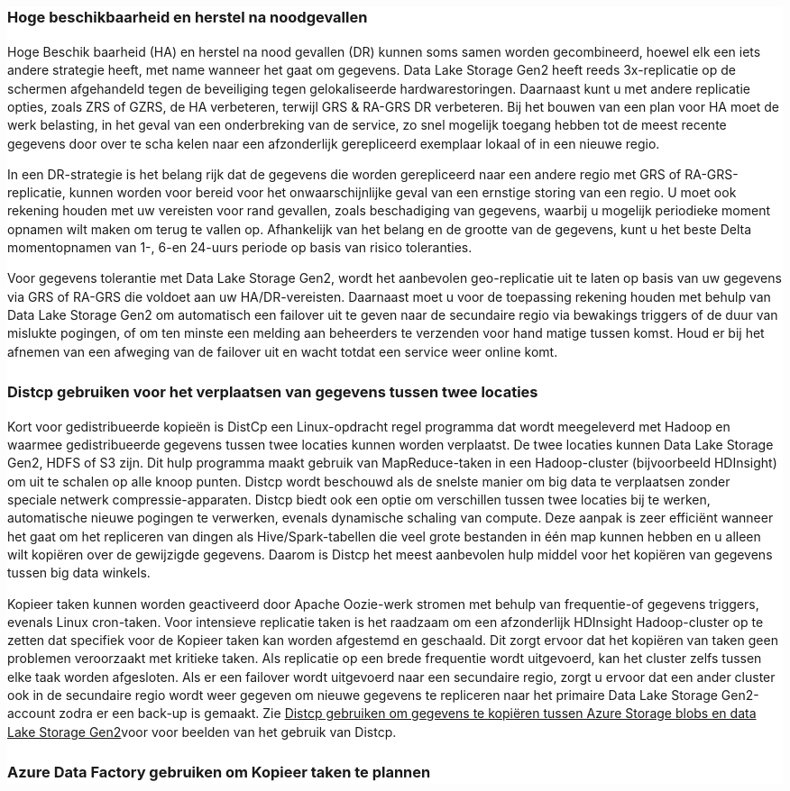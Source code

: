 ### <a name="high-availability-and-disaster-recovery"></a>Hoge beschikbaarheid en herstel na noodgevallen

Hoge Beschik baarheid (HA) en herstel na nood gevallen (DR) kunnen soms samen worden gecombineerd, hoewel elk een iets andere strategie heeft, met name wanneer het gaat om gegevens. Data Lake Storage Gen2 heeft reeds 3x-replicatie op de schermen afgehandeld tegen de beveiliging tegen gelokaliseerde hardwarestoringen. Daarnaast kunt u met andere replicatie opties, zoals ZRS of GZRS, de HA verbeteren, terwijl GRS & RA-GRS DR verbeteren. Bij het bouwen van een plan voor HA moet de werk belasting, in het geval van een onderbreking van de service, zo snel mogelijk toegang hebben tot de meest recente gegevens door over te scha kelen naar een afzonderlijk gerepliceerd exemplaar lokaal of in een nieuwe regio.

In een DR-strategie is het belang rijk dat de gegevens die worden gerepliceerd naar een andere regio met GRS of RA-GRS-replicatie, kunnen worden voor bereid voor het onwaarschijnlijke geval van een ernstige storing van een regio. U moet ook rekening houden met uw vereisten voor rand gevallen, zoals beschadiging van gegevens, waarbij u mogelijk periodieke moment opnamen wilt maken om terug te vallen op. Afhankelijk van het belang en de grootte van de gegevens, kunt u het beste Delta momentopnamen van 1-, 6-en 24-uurs periode op basis van risico toleranties.

Voor gegevens tolerantie met Data Lake Storage Gen2, wordt het aanbevolen geo-replicatie uit te laten op basis van uw gegevens via GRS of RA-GRS die voldoet aan uw HA/DR-vereisten. Daarnaast moet u voor de toepassing rekening houden met behulp van Data Lake Storage Gen2 om automatisch een failover uit te geven naar de secundaire regio via bewakings triggers of de duur van mislukte pogingen, of om ten minste een melding aan beheerders te verzenden voor hand matige tussen komst. Houd er bij het afnemen van een afweging van de failover uit en wacht totdat een service weer online komt.

### <a name="use-distcp-for-data-movement-between-two-locations"></a>Distcp gebruiken voor het verplaatsen van gegevens tussen twee locaties

Kort voor gedistribueerde kopieën is DistCp een Linux-opdracht regel programma dat wordt meegeleverd met Hadoop en waarmee gedistribueerde gegevens tussen twee locaties kunnen worden verplaatst. De twee locaties kunnen Data Lake Storage Gen2, HDFS of S3 zijn. Dit hulp programma maakt gebruik van MapReduce-taken in een Hadoop-cluster (bijvoorbeeld HDInsight) om uit te schalen op alle knoop punten. Distcp wordt beschouwd als de snelste manier om big data te verplaatsen zonder speciale netwerk compressie-apparaten. Distcp biedt ook een optie om verschillen tussen twee locaties bij te werken, automatische nieuwe pogingen te verwerken, evenals dynamische schaling van compute. Deze aanpak is zeer efficiënt wanneer het gaat om het repliceren van dingen als Hive/Spark-tabellen die veel grote bestanden in één map kunnen hebben en u alleen wilt kopiëren over de gewijzigde gegevens. Daarom is Distcp het meest aanbevolen hulp middel voor het kopiëren van gegevens tussen big data winkels.

Kopieer taken kunnen worden geactiveerd door Apache Oozie-werk stromen met behulp van frequentie-of gegevens triggers, evenals Linux cron-taken. Voor intensieve replicatie taken is het raadzaam om een afzonderlijk HDInsight Hadoop-cluster op te zetten dat specifiek voor de Kopieer taken kan worden afgestemd en geschaald. Dit zorgt ervoor dat het kopiëren van taken geen problemen veroorzaakt met kritieke taken. Als replicatie op een brede frequentie wordt uitgevoerd, kan het cluster zelfs tussen elke taak worden afgesloten. Als er een failover wordt uitgevoerd naar een secundaire regio, zorgt u ervoor dat een ander cluster ook in de secundaire regio wordt weer gegeven om nieuwe gegevens te repliceren naar het primaire Data Lake Storage Gen2-account zodra er een back-up is gemaakt. Zie [Distcp gebruiken om gegevens te kopiëren tussen Azure Storage blobs en data Lake Storage Gen2](../blobs/data-lake-storage-use-distcp.md)voor voor beelden van het gebruik van Distcp.

### <a name="use-azure-data-factory-to-schedule-copy-jobs"></a>Azure Data Factory gebruiken om Kopieer taken te plannen
